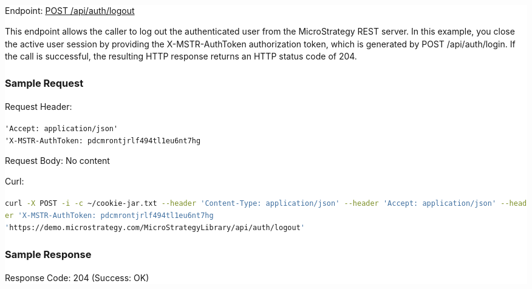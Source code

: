 Endpoint: [POST /api/auth/logout](https://demo.microstrategy.com/MicroStrategyLibrary/api-docs/#!/Authentication/postLogout)

This endpoint allows the caller to log out the authenticated user from the MicroStrategy REST server. In this example, you close the active user session by providing the X-MSTR-AuthToken authorization token, which is generated by POST /api/auth/login. If the call is successful, the resulting HTTP response returns an HTTP status code of 204.

### Sample Request

Request Header:

```http
'Accept: application/json'
'X-MSTR-AuthToken: pdcmrontjrlf494tl1eu6nt7hg
```

Request Body: No content

Curl:

```bash
curl -X POST -i -c ~/cookie-jar.txt --header 'Content-Type: application/json' --header 'Accept: application/json' --header 'X-MSTR-AuthToken: pdcmrontjrlf494tl1eu6nt7hg
'https://demo.microstrategy.com/MicroStrategyLibrary/api/auth/logout'
```

### Sample Response

Response Code: 204 (Success: OK)
